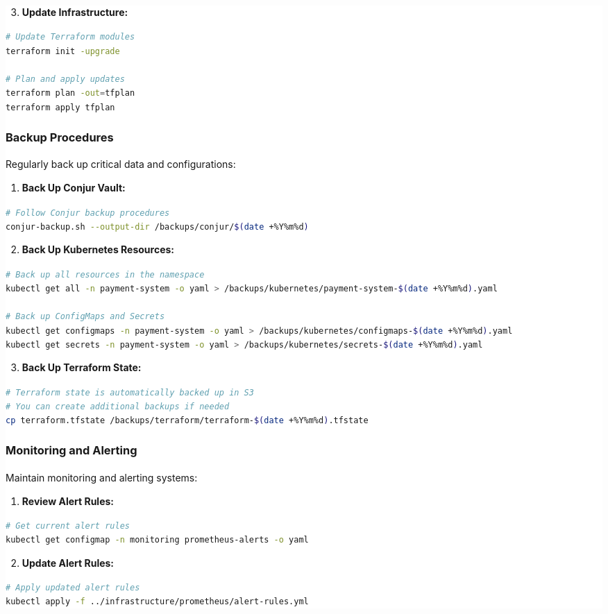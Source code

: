 3. **Update Infrastructure:**

```bash
# Update Terraform modules
terraform init -upgrade

# Plan and apply updates
terraform plan -out=tfplan
terraform apply tfplan
```

### Backup Procedures

Regularly back up critical data and configurations:

1. **Back Up Conjur Vault:**

```bash
# Follow Conjur backup procedures
conjur-backup.sh --output-dir /backups/conjur/$(date +%Y%m%d)
```

2. **Back Up Kubernetes Resources:**

```bash
# Back up all resources in the namespace
kubectl get all -n payment-system -o yaml > /backups/kubernetes/payment-system-$(date +%Y%m%d).yaml

# Back up ConfigMaps and Secrets
kubectl get configmaps -n payment-system -o yaml > /backups/kubernetes/configmaps-$(date +%Y%m%d).yaml
kubectl get secrets -n payment-system -o yaml > /backups/kubernetes/secrets-$(date +%Y%m%d).yaml
```

3. **Back Up Terraform State:**

```bash
# Terraform state is automatically backed up in S3
# You can create additional backups if needed
cp terraform.tfstate /backups/terraform/terraform-$(date +%Y%m%d).tfstate
```

### Monitoring and Alerting

Maintain monitoring and alerting systems:

1. **Review Alert Rules:**

```bash
# Get current alert rules
kubectl get configmap -n monitoring prometheus-alerts -o yaml
```

2. **Update Alert Rules:**

```bash
# Apply updated alert rules
kubectl apply -f ../infrastructure/prometheus/alert-rules.yml
```
